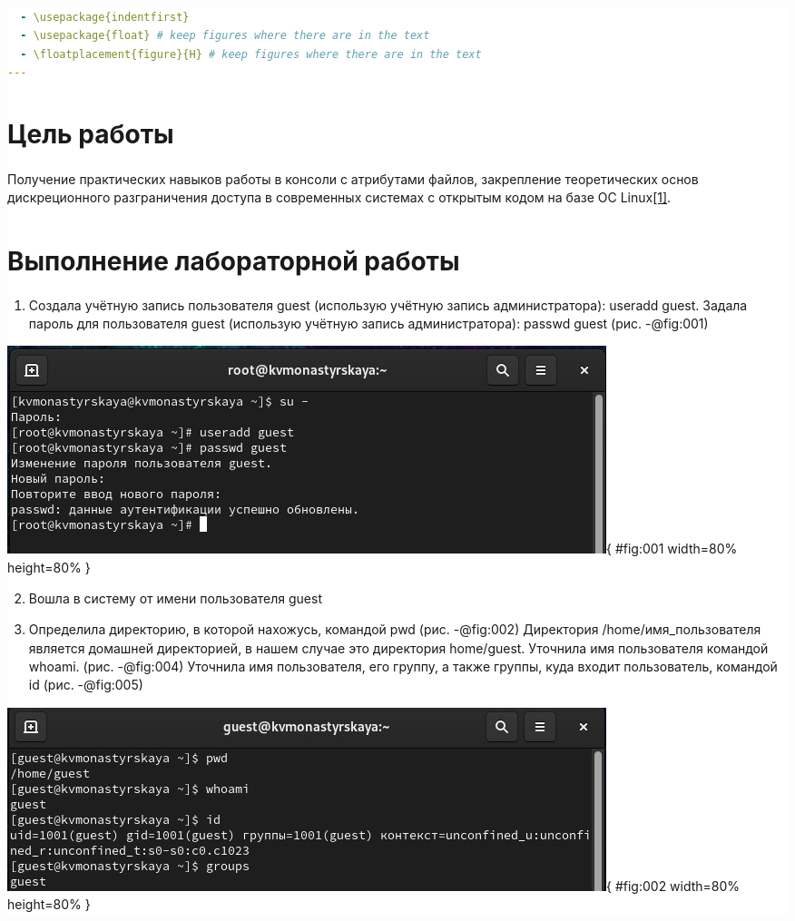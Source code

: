```yaml
  - \usepackage{indentfirst}
  - \usepackage{float} # keep figures where there are in the text
  - \floatplacement{figure}{H} # keep figures where there are in the text
---
```


# Цель работы

Получение практических навыков работы в консоли с атрибутами файлов, закрепление теоретических основ дискреционного разграничения доступа в современных системах с открытым кодом на базе ОС Linux[[1]](#список-литературы).

# Выполнение лабораторной работы

1. Создала учётную запись пользователя guest (использую учётную запись администратора):
useradd guest. Задала пароль для пользователя guest (использую учётную запись администратора): passwd guest (рис. -@fig:001)

![Создание нового пользователя](../images/1.jpg){ #fig:001 width=80% height=80% }

2. Вошла в систему от имени пользователя guest

3. Определила директорию, в которой нахожусь, командой pwd (рис. -@fig:002)
Директория /home/имя_пользователя является домашней директорией, в нашем случае это директория home/guest.
Уточнила имя пользователя командой whoami. (рис. -@fig:004)
Уточнила имя пользователя, его группу, а также группы, куда входит пользователь, командой id (рис. -@fig:005)

![Определение текущей директории, имени пользователя и групп пользователя](../images/2.jpg){ #fig:002 width=80% height=80% }
